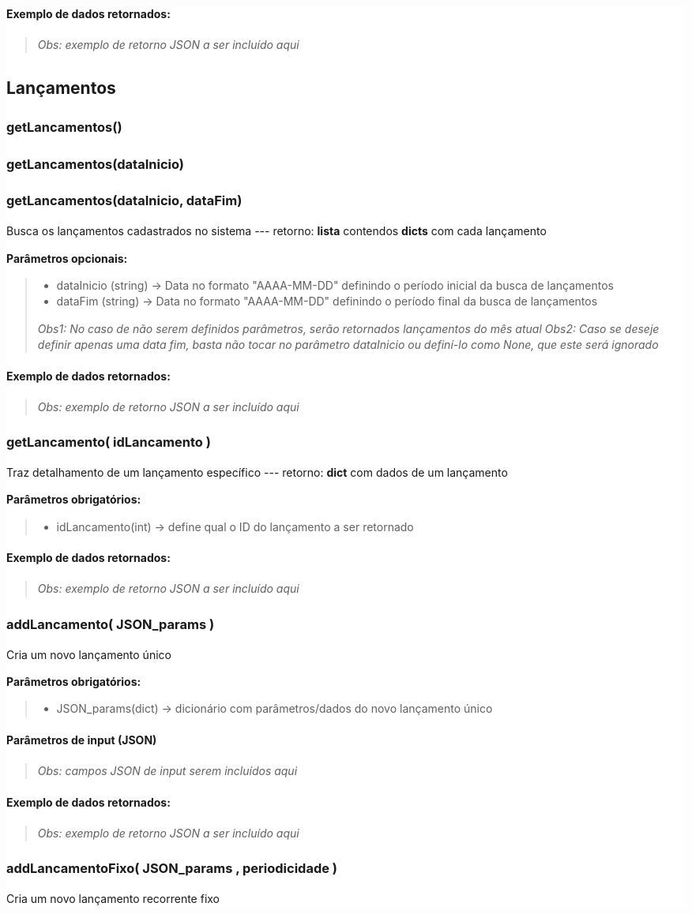 #### Exemplo de dados retornados:
> *Obs: exemplo de retorno JSON a ser incluído aqui*

## Lançamentos
### getLancamentos()
### getLancamentos(dataInicio)
### getLancamentos(dataInicio, dataFim)

Busca os lançamentos cadastrados no sistema
 --- retorno: **lista** contendos **dicts** com cada lançamento

**Parâmetros opcionais:**
> * dataInicio (string) -> Data no formato "AAAA-MM-DD" definindo o período inicial da busca de lançamentos
> * dataFim (string) -> Data no formato "AAAA-MM-DD" definindo o período final da busca de lançamentos
>
> *Obs1: No caso de não serem definidos parâmetros, serão retornados lançamentos do mês atual*
> *Obs2: Caso se deseje definir apenas uma data fim, basta não tocar no parâmetro dataInicio ou definí-lo como None, que este será ignorado*

#### Exemplo de dados retornados:
> *Obs: exemplo de retorno JSON a ser incluído aqui*

### getLancamento( idLancamento )

Traz detalhamento de um lançamento específico
--- retorno: **dict** com dados de um lançamento

**Parâmetros obrigatórios:**
> * idLancamento(int) -> define qual o ID do lançamento a ser retornado

#### Exemplo de dados retornados:
> *Obs: exemplo de retorno JSON a ser incluído aqui*

### addLancamento( JSON_params )

Cria um novo lançamento único

**Parâmetros obrigatórios:**
> * JSON_params(dict) -> dicionário com parâmetros/dados do novo lançamento único

#### Parâmetros de input (JSON)
> *Obs: campos JSON de input serem incluídos aqui*

#### Exemplo de dados retornados:
> *Obs: exemplo de retorno JSON a ser incluído aqui*

### addLancamentoFixo( JSON_params , periodicidade )

Cria um novo lançamento recorrente fixo
